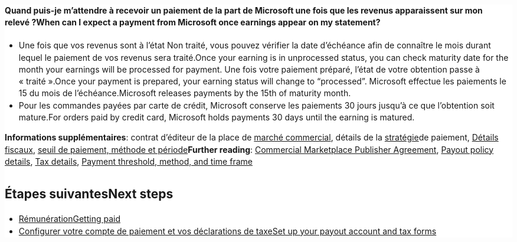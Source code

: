 #### <a name="when-can-i-expect-a-payment-from-microsoft-once-earnings-appear-on-my-statement"></a><span data-ttu-id="2afd9-250">Quand puis-je m’attendre à recevoir un paiement de la part de Microsoft une fois que les revenus apparaissent sur mon relevé ?</span><span class="sxs-lookup"><span data-stu-id="2afd9-250">When can I expect a payment from Microsoft once earnings appear on my statement?</span></span>
- <span data-ttu-id="2afd9-251">Une fois que vos revenus sont à l’état Non traité, vous pouvez vérifier la date d’échéance afin de connaître le mois durant lequel le paiement de vos revenus sera traité.</span><span class="sxs-lookup"><span data-stu-id="2afd9-251">Once your earning is in unprocessed status, you can check maturity date for the month your earnings will be processed for payment.</span></span> <span data-ttu-id="2afd9-252">Une fois votre paiement préparé, l’état de votre obtention passe à « traité ».</span><span class="sxs-lookup"><span data-stu-id="2afd9-252">Once your payment is prepared, your earning status will change to “processed”.</span></span>  <span data-ttu-id="2afd9-253">Microsoft effectue les paiements le 15 du mois de l’échéance.</span><span class="sxs-lookup"><span data-stu-id="2afd9-253">Microsoft releases payments by the 15th of maturity month.</span></span>
- <span data-ttu-id="2afd9-254">Pour les commandes payées par carte de crédit, Microsoft conserve les paiements 30 jours jusqu’à ce que l’obtention soit mature.</span><span class="sxs-lookup"><span data-stu-id="2afd9-254">For orders paid by credit card, Microsoft holds payments 30 days until the earning is matured.</span></span>

 <span data-ttu-id="2afd9-255">**Informations supplémentaires**: contrat d’éditeur de la place de [marché commercial](https://go.microsoft.com/fwlink/p/?LinkID=699560), détails de la [stratégie](payout-policy-details.md)de paiement, [Détails fiscaux](tax-details-marketplace.md), [seuil de paiement, méthode et période](payment-thresholds-methods-timeframes.md)</span><span class="sxs-lookup"><span data-stu-id="2afd9-255">**Further reading**: [Commercial Marketplace Publisher Agreement](https://go.microsoft.com/fwlink/p/?LinkID=699560), [Payout policy details](payout-policy-details.md), [Tax details](tax-details-marketplace.md), [Payment threshold, method, and time frame](payment-thresholds-methods-timeframes.md)</span></span>

## <a name="next-steps"></a><span data-ttu-id="2afd9-256">Étapes suivantes</span><span class="sxs-lookup"><span data-stu-id="2afd9-256">Next steps</span></span>

- [<span data-ttu-id="2afd9-257">Rémunération</span><span class="sxs-lookup"><span data-stu-id="2afd9-257">Getting paid</span></span>](marketplace-get-paid.md)
- [<span data-ttu-id="2afd9-258">Configurer votre compte de paiement et vos déclarations de taxe</span><span class="sxs-lookup"><span data-stu-id="2afd9-258">Set up your payout account and tax forms</span></span>](set-up-your-payout-account.md)

